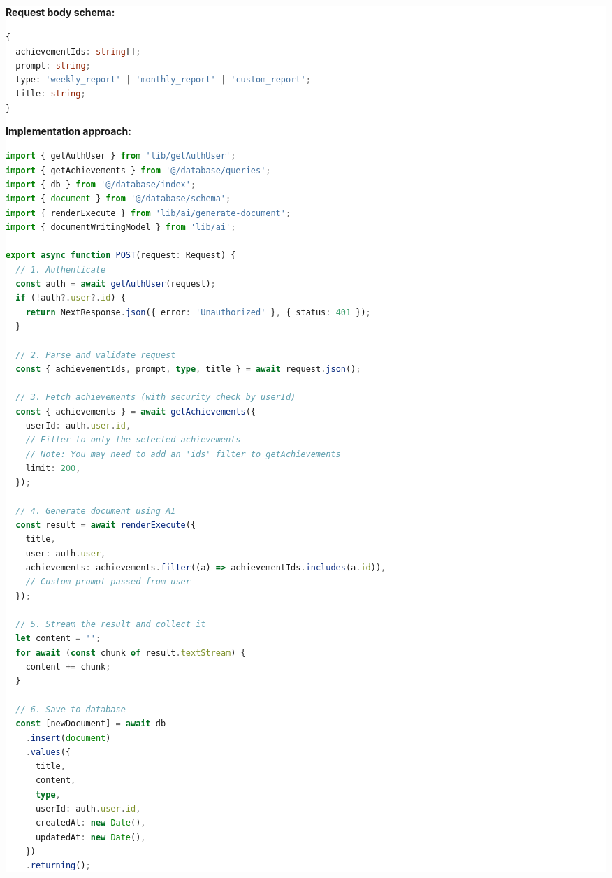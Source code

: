 **Request body schema:**

```typescript
{
  achievementIds: string[];
  prompt: string;
  type: 'weekly_report' | 'monthly_report' | 'custom_report';
  title: string;
}
```

**Implementation approach:**

```typescript
import { getAuthUser } from 'lib/getAuthUser';
import { getAchievements } from '@/database/queries';
import { db } from '@/database/index';
import { document } from '@/database/schema';
import { renderExecute } from 'lib/ai/generate-document';
import { documentWritingModel } from 'lib/ai';

export async function POST(request: Request) {
  // 1. Authenticate
  const auth = await getAuthUser(request);
  if (!auth?.user?.id) {
    return NextResponse.json({ error: 'Unauthorized' }, { status: 401 });
  }

  // 2. Parse and validate request
  const { achievementIds, prompt, type, title } = await request.json();

  // 3. Fetch achievements (with security check by userId)
  const { achievements } = await getAchievements({
    userId: auth.user.id,
    // Filter to only the selected achievements
    // Note: You may need to add an 'ids' filter to getAchievements
    limit: 200,
  });

  // 4. Generate document using AI
  const result = await renderExecute({
    title,
    user: auth.user,
    achievements: achievements.filter((a) => achievementIds.includes(a.id)),
    // Custom prompt passed from user
  });

  // 5. Stream the result and collect it
  let content = '';
  for await (const chunk of result.textStream) {
    content += chunk;
  }

  // 6. Save to database
  const [newDocument] = await db
    .insert(document)
    .values({
      title,
      content,
      type,
      userId: auth.user.id,
      createdAt: new Date(),
      updatedAt: new Date(),
    })
    .returning();
```